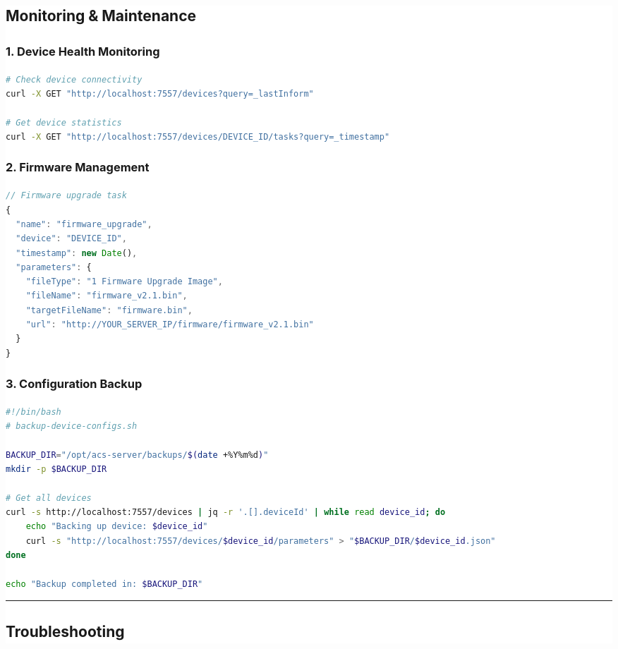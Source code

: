 
## Monitoring & Maintenance

### 1. Device Health Monitoring

```bash
# Check device connectivity
curl -X GET "http://localhost:7557/devices?query=_lastInform"

# Get device statistics
curl -X GET "http://localhost:7557/devices/DEVICE_ID/tasks?query=_timestamp"
```

### 2. Firmware Management

```javascript
// Firmware upgrade task
{
  "name": "firmware_upgrade",
  "device": "DEVICE_ID",
  "timestamp": new Date(),
  "parameters": {
    "fileType": "1 Firmware Upgrade Image",
    "fileName": "firmware_v2.1.bin",
    "targetFileName": "firmware.bin",
    "url": "http://YOUR_SERVER_IP/firmware/firmware_v2.1.bin"
  }
}
```

### 3. Configuration Backup

```bash
#!/bin/bash
# backup-device-configs.sh

BACKUP_DIR="/opt/acs-server/backups/$(date +%Y%m%d)"
mkdir -p $BACKUP_DIR

# Get all devices
curl -s http://localhost:7557/devices | jq -r '.[].deviceId' | while read device_id; do
    echo "Backing up device: $device_id"
    curl -s "http://localhost:7557/devices/$device_id/parameters" > "$BACKUP_DIR/$device_id.json"
done

echo "Backup completed in: $BACKUP_DIR"
```

---

## Troubleshooting
